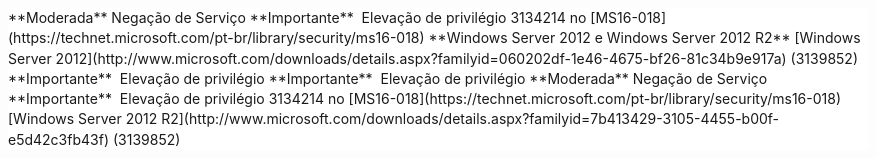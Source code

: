 </td>
<td style="border:1px solid black;">
**Moderada**  
Negação de Serviço

</td>
<td style="border:1px solid black;">
**Importante**   
Elevação de privilégio

</td>
<td style="border:1px solid black;">
3134214 no [MS16-018](https://technet.microsoft.com/pt-br/library/security/ms16-018)

</td>
</tr>
<tr>
<td style="border:1px solid black;" colspan="6">
**Windows Server 2012 e Windows Server 2012 R2**

</td>
</tr>
<tr>
<td style="border:1px solid black;">
[Windows Server 2012](http://www.microsoft.com/downloads/details.aspx?familyid=060202df-1e46-4675-bf26-81c34b9e917a)  
(3139852)

</td>
<td style="border:1px solid black;">
**Importante**   
Elevação de privilégio

</td>
<td style="border:1px solid black;">
**Importante**   
Elevação de privilégio

</td>
<td style="border:1px solid black;">
**Moderada**  
Negação de Serviço

</td>
<td style="border:1px solid black;">
**Importante**   
Elevação de privilégio

</td>
<td style="border:1px solid black;">
3134214 no [MS16-018](https://technet.microsoft.com/pt-br/library/security/ms16-018)

</td>
</tr>
<tr>
<td style="border:1px solid black;">
[Windows Server 2012 R2](http://www.microsoft.com/downloads/details.aspx?familyid=7b413429-3105-4455-b00f-e5d42c3fb43f)  
(3139852)
